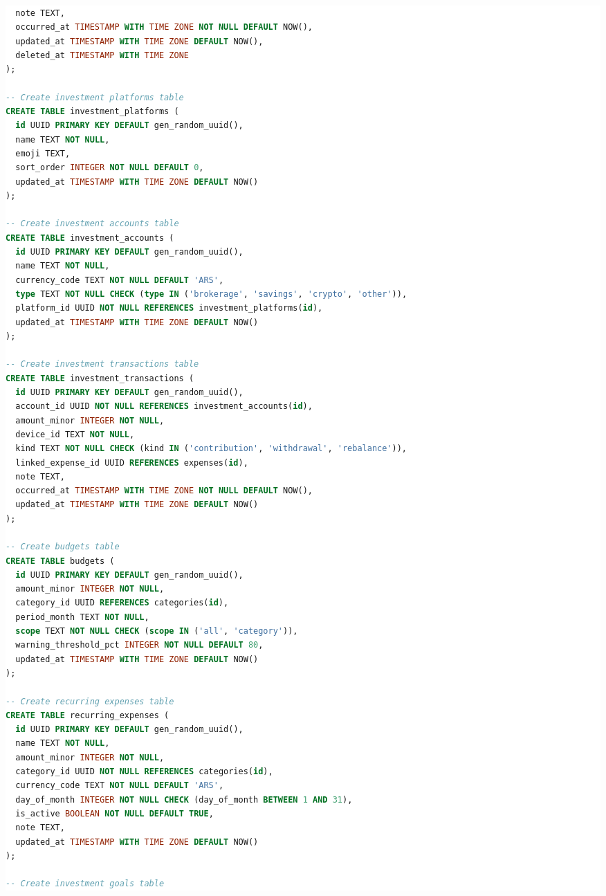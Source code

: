 ```sql
  note TEXT,
  occurred_at TIMESTAMP WITH TIME ZONE NOT NULL DEFAULT NOW(),
  updated_at TIMESTAMP WITH TIME ZONE DEFAULT NOW(),
  deleted_at TIMESTAMP WITH TIME ZONE
);

-- Create investment platforms table
CREATE TABLE investment_platforms (
  id UUID PRIMARY KEY DEFAULT gen_random_uuid(),
  name TEXT NOT NULL,
  emoji TEXT,
  sort_order INTEGER NOT NULL DEFAULT 0,
  updated_at TIMESTAMP WITH TIME ZONE DEFAULT NOW()
);

-- Create investment accounts table
CREATE TABLE investment_accounts (
  id UUID PRIMARY KEY DEFAULT gen_random_uuid(),
  name TEXT NOT NULL,
  currency_code TEXT NOT NULL DEFAULT 'ARS',
  type TEXT NOT NULL CHECK (type IN ('brokerage', 'savings', 'crypto', 'other')),
  platform_id UUID NOT NULL REFERENCES investment_platforms(id),
  updated_at TIMESTAMP WITH TIME ZONE DEFAULT NOW()
);

-- Create investment transactions table
CREATE TABLE investment_transactions (
  id UUID PRIMARY KEY DEFAULT gen_random_uuid(),
  account_id UUID NOT NULL REFERENCES investment_accounts(id),
  amount_minor INTEGER NOT NULL,
  device_id TEXT NOT NULL,
  kind TEXT NOT NULL CHECK (kind IN ('contribution', 'withdrawal', 'rebalance')),
  linked_expense_id UUID REFERENCES expenses(id),
  note TEXT,
  occurred_at TIMESTAMP WITH TIME ZONE NOT NULL DEFAULT NOW(),
  updated_at TIMESTAMP WITH TIME ZONE DEFAULT NOW()
);

-- Create budgets table
CREATE TABLE budgets (
  id UUID PRIMARY KEY DEFAULT gen_random_uuid(),
  amount_minor INTEGER NOT NULL,
  category_id UUID REFERENCES categories(id),
  period_month TEXT NOT NULL,
  scope TEXT NOT NULL CHECK (scope IN ('all', 'category')),
  warning_threshold_pct INTEGER NOT NULL DEFAULT 80,
  updated_at TIMESTAMP WITH TIME ZONE DEFAULT NOW()
);

-- Create recurring expenses table
CREATE TABLE recurring_expenses (
  id UUID PRIMARY KEY DEFAULT gen_random_uuid(),
  name TEXT NOT NULL,
  amount_minor INTEGER NOT NULL,
  category_id UUID NOT NULL REFERENCES categories(id),
  currency_code TEXT NOT NULL DEFAULT 'ARS',
  day_of_month INTEGER NOT NULL CHECK (day_of_month BETWEEN 1 AND 31),
  is_active BOOLEAN NOT NULL DEFAULT TRUE,
  note TEXT,
  updated_at TIMESTAMP WITH TIME ZONE DEFAULT NOW()
);

-- Create investment goals table
```